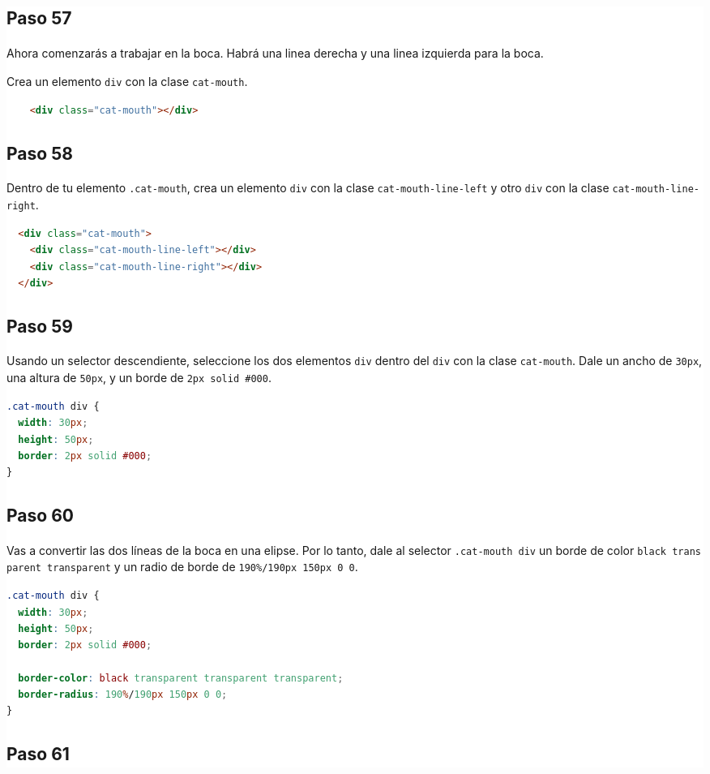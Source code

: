 ## Paso 57

Ahora comenzarás a trabajar en la boca. Habrá una linea derecha y una linea izquierda para la boca.

Crea un elemento `div` con la clase `cat-mouth`.

```html
    <div class="cat-mouth"></div>
```

## Paso 58

Dentro de tu elemento `.cat-mouth`, crea un elemento `div` con la clase `cat-mouth-line-left` y otro `div` con la clase `cat-mouth-line-right`.

```html
  <div class="cat-mouth">
    <div class="cat-mouth-line-left"></div>
    <div class="cat-mouth-line-right"></div>
  </div>
```

## Paso 59

Usando un selector descendiente, seleccione los dos elementos `div` dentro del `div` con la clase `cat-mouth`. Dale un ancho de `30px`, una altura de `50px`, y un borde de `2px solid #000`.

```css
.cat-mouth div {
  width: 30px;
  height: 50px;
  border: 2px solid #000;
}
```

## Paso 60

Vas a convertir las dos líneas de la boca en una elipse. Por lo tanto, dale al selector `.cat-mouth div` un borde de color `black transparent transparent` y un radio de borde de `190%/190px 150px 0 0`.

```css
.cat-mouth div {
  width: 30px;
  height: 50px;
  border: 2px solid #000;

  border-color: black transparent transparent transparent;
  border-radius: 190%/190px 150px 0 0;
}
```

## Paso 61

